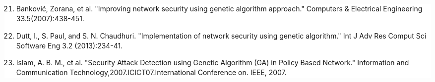 21. Banković, Zorana, et al. "Improving network security using genetic algorithm approach." Computers & Electrical Engineering 33.5(2007):438-451.

22. Dutt, I., S. Paul, and S. N. Chaudhuri. "Implementation of network security using genetic algorithm." Int J Adv Res Comput Sci Software Eng 3.2 (2013):234-41.

23. Islam, A. B. M., et al. "Security Attack Detection using Genetic Algorithm (GA) in Policy Based Network." Information and Communication Technology,2007.ICICT07.International Conference on. IEEE, 2007.

